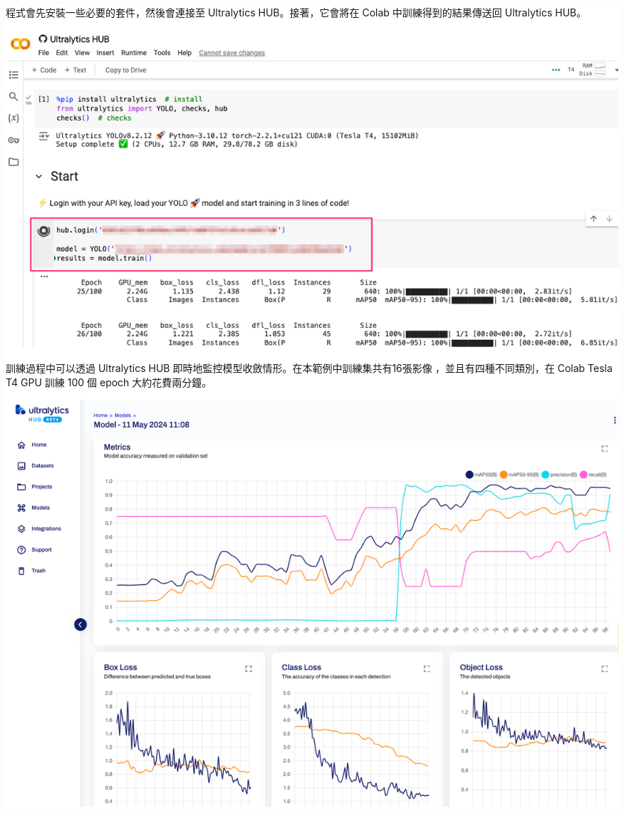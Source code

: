 程式會先安裝一些必要的套件，然後會連接至 Ultralytics HUB。接著，它會將在 Colab 中訓練得到的結果傳送回 Ultralytics HUB。

![img](images/1*Yq--UJnRZSRjwk2S2dW4-A.png)

訓練過程中可以透過 Ultralytics HUB 即時地監控模型收斂情形。在本範例中訓練集共有16張影像 ，並且有四種不同類別，在 Colab Tesla T4 GPU 訓練 100 個 epoch 大約花費兩分鐘。

![img](images/1*hod44MoOjQvBTc4hT3eauw.png)
